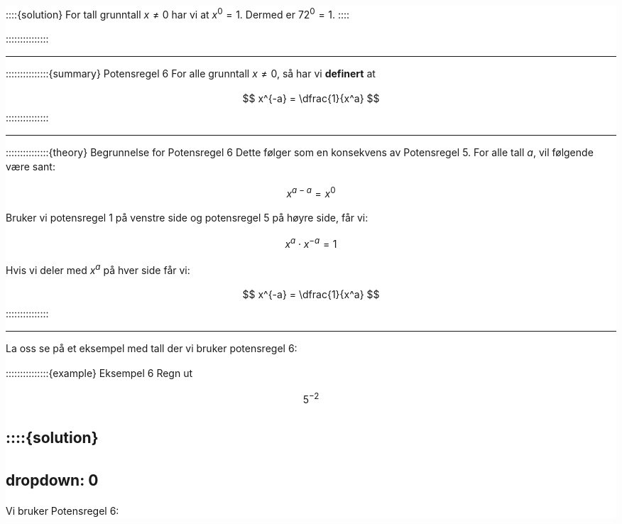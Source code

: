 
::::{solution}
For tall grunntall $x \neq 0$ har vi at $x^0 = 1$. Dermed er $72^0 = 1$.
::::
 

:::::::::::::::


---


:::::::::::::::{summary} Potensregel 6
For alle grunntall $x \neq 0$, så har vi **definert** at

$$
x^{-a} = \dfrac{1}{x^a}
$$
:::::::::::::::


---


:::::::::::::::{theory} Begrunnelse for Potensregel 6 
Dette følger som en konsekvens av Potensregel 5. For alle tall $a$, vil følgende være sant:

$$
x^{a - a} = x^0 
$$

Bruker vi potensregel 1 på venstre side og potensregel 5 på høyre side, får vi:

$$
x^a \cdot x^{-a} = 1
$$

Hvis vi deler med $x^a$ på hver side får vi:

$$
x^{-a} = \dfrac{1}{x^a}
$$
:::::::::::::::


---

La oss se på et eksempel med tall der vi bruker potensregel 6:


:::::::::::::::{example} Eksempel 6
Regn ut 

$$
5^{-2}
$$


::::{solution}
---
dropdown: 0
---
Vi bruker Potensregel 6:
